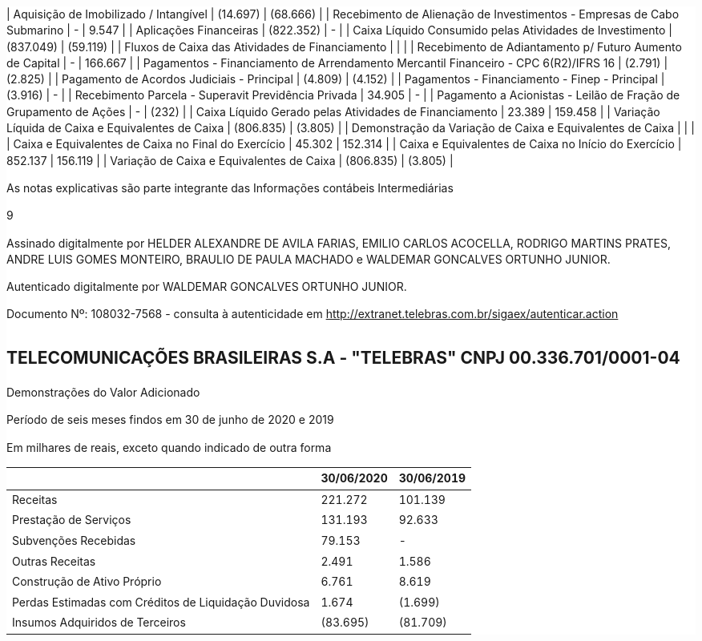 | Aquisição de Imobilizado / Intangível                                               | (14.697)     | (68.666)                    |
| Recebimento de Alienação de Investimentos - Empresas de Cabo Submarino              | -            | 9.547                       |
| Aplicações Financeiras                                                              | (822.352)    | -                           |
| Caixa Líquido Consumido pelas Atividades de Investimento                            | (837.049)    | (59.119)                    |
| Fluxos de Caixa das Atividades de Financiamento                                     |              |                             |
| Recebimento de Adiantamento p/ Futuro Aumento de Capital                            | -            | 166.667                     |
| Pagamentos - Financiamento de Arrendamento Mercantil Financeiro - CPC 6(R2)/IFRS 16 | (2.791)      | (2.825)                     |
| Pagamento de Acordos Judiciais - Principal                                          | (4.809)      | (4.152)                     |
| Pagamentos - Financiamento - Finep - Principal                                      | (3.916)      | -                           |
| Recebimento Parcela - Superavit Previdência Privada                                 | 34.905       | -                           |
| Pagamento a Acionistas - Leilão de Fração de Grupamento de Ações                    | -            | (232)                       |
| Caixa Líquido Gerado pelas Atividades de Financiamento                              | 23.389       | 159.458                     |
| Variação Líquida de Caixa e Equivalentes de Caixa                                   | (806.835)    | (3.805)                     |
| Demonstração da Variação de Caixa e Equivalentes de Caixa                           |              |                             |
| Caixa e Equivalentes de Caixa no Final do Exercício                                 | 45.302       | 152.314                     |
| Caixa e Equivalentes de Caixa no Início do Exercício                                | 852.137      | 156.119                     |
| Variação de Caixa e Equivalentes de Caixa                                           | (806.835)    | (3.805)                     |

As notas explicativas são parte integrante das Informações contábeis Intermediárias

9



Assinado digitalmente por HELDER ALEXANDRE DE AVILA FARIAS, EMILIO CARLOS ACOCELLA, RODRIGO MARTINS PRATES, ANDRE LUIS GOMES MONTEIRO, BRAULIO DE PAULA MACHADO e WALDEMAR GONCALVES ORTUNHO JUNIOR.

Autenticado digitalmente por WALDEMAR GONCALVES ORTUNHO JUNIOR.

Documento Nº: 108032-7568 - consulta à autenticidade em http://extranet.telebras.com.br/sigaex/autenticar.action



## TELECOMUNICAÇÕES BRASILEIRAS S.A - "TELEBRAS" CNPJ 00.336.701/0001-04

Demonstrações do Valor Adicionado

Período de seis meses findos em 30 de junho de 2020 e 2019

Em milhares de reais, exceto quando indicado de outra forma

|                                                      | 30/06/2020   | 30/06/2019   |
|------------------------------------------------------|--------------|--------------|
| Receitas                                             | 221.272      | 101.139      |
| Prestação de Serviços                                | 131.193      | 92.633       |
| Subvenções Recebidas                                 | 79.153       | -            |
| Outras Receitas                                      | 2.491        | 1.586        |
| Construção de Ativo Próprio                          | 6.761        | 8.619        |
| Perdas Estimadas com Créditos de Liquidação Duvidosa | 1.674        | (1.699)      |
| Insumos Adquiridos de Terceiros                      | (83.695)     | (81.709)     |